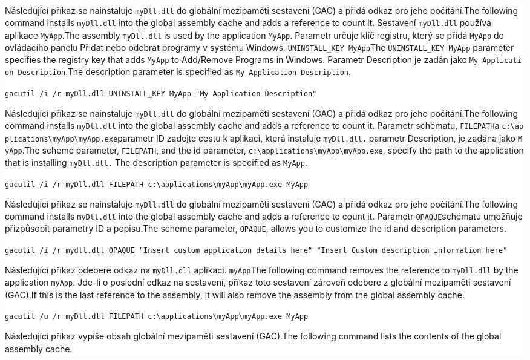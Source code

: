 <span data-ttu-id="ae1c2-253">Následující příkaz se nainstaluje `myDll.dll` do globální mezipaměti sestavení (GAC) a přidá odkaz pro jeho počítání.</span><span class="sxs-lookup"><span data-stu-id="ae1c2-253">The following command installs `myDll.dll` into the global assembly cache and adds a reference to count it.</span></span> <span data-ttu-id="ae1c2-254">Sestavení `myDll.dll` používá aplikace `MyApp`.</span><span class="sxs-lookup"><span data-stu-id="ae1c2-254">The assembly `myDll.dll` is used by the application `MyApp`.</span></span> <span data-ttu-id="ae1c2-255">Parametr určuje klíč registru, který se přidá `MyApp` do ovládacího panelu Přidat nebo odebrat programy v systému Windows. `UNINSTALL_KEY MyApp`</span><span class="sxs-lookup"><span data-stu-id="ae1c2-255">The `UNINSTALL_KEY MyApp` parameter specifies the registry key that adds `MyApp` to Add/Remove Programs in Windows.</span></span> <span data-ttu-id="ae1c2-256">Parametr Description je zadán jako `My Application Description`.</span><span class="sxs-lookup"><span data-stu-id="ae1c2-256">The description parameter is specified as `My Application Description`.</span></span>

```console
gacutil /i /r myDll.dll UNINSTALL_KEY MyApp "My Application Description"
```

<span data-ttu-id="ae1c2-257">Následující příkaz se nainstaluje `myDll.dll` do globální mezipaměti sestavení (GAC) a přidá odkaz pro jeho počítání.</span><span class="sxs-lookup"><span data-stu-id="ae1c2-257">The following command installs `myDll.dll` into the global assembly cache and adds a reference to count it.</span></span> <span data-ttu-id="ae1c2-258">Parametr schématu, `FILEPATH`a `c:\applications\myApp\myApp.exe`parametr ID zadejte cestu k aplikaci, která instaluje `myDll.dll.` parametr Description, je zadána jako `MyApp`.</span><span class="sxs-lookup"><span data-stu-id="ae1c2-258">The scheme parameter, `FILEPATH`, and the id parameter, `c:\applications\myApp\myApp.exe`, specify the path to the application that is installing `myDll.dll.` The description parameter is specified as `MyApp`.</span></span>

```console
gacutil /i /r myDll.dll FILEPATH c:\applications\myApp\myApp.exe MyApp
```

<span data-ttu-id="ae1c2-259">Následující příkaz se nainstaluje `myDll.dll` do globální mezipaměti sestavení (GAC) a přidá odkaz pro jeho počítání.</span><span class="sxs-lookup"><span data-stu-id="ae1c2-259">The following command installs `myDll.dll` into the global assembly cache and adds a reference to count it.</span></span> <span data-ttu-id="ae1c2-260">Parametr `OPAQUE`schématu umožňuje přizpůsobit parametry ID a popisu.</span><span class="sxs-lookup"><span data-stu-id="ae1c2-260">The scheme parameter, `OPAQUE`, allows you to customize the id and description parameters.</span></span>

```console
gacutil /i /r mydll.dll OPAQUE "Insert custom application details here" "Insert Custom description information here"
```

<span data-ttu-id="ae1c2-261">Následující příkaz odebere odkaz na `myDll.dll` aplikaci. `myApp`</span><span class="sxs-lookup"><span data-stu-id="ae1c2-261">The following command removes the reference to `myDll.dll` by the application `myApp`.</span></span> <span data-ttu-id="ae1c2-262">Jde-li o poslední odkaz na sestavení, příkaz toto sestavení zároveň odebere z globální mezipaměti sestavení (GAC).</span><span class="sxs-lookup"><span data-stu-id="ae1c2-262">If this is the last reference to the assembly, it will also remove the assembly from the global assembly cache.</span></span>

```console
gacutil /u /r myDll.dll FILEPATH c:\applications\myApp\myApp.exe MyApp
```

<span data-ttu-id="ae1c2-263">Následující příkaz vypíše obsah globální mezipaměti sestavení (GAC).</span><span class="sxs-lookup"><span data-stu-id="ae1c2-263">The following command lists the contents of the global assembly cache.</span></span>
